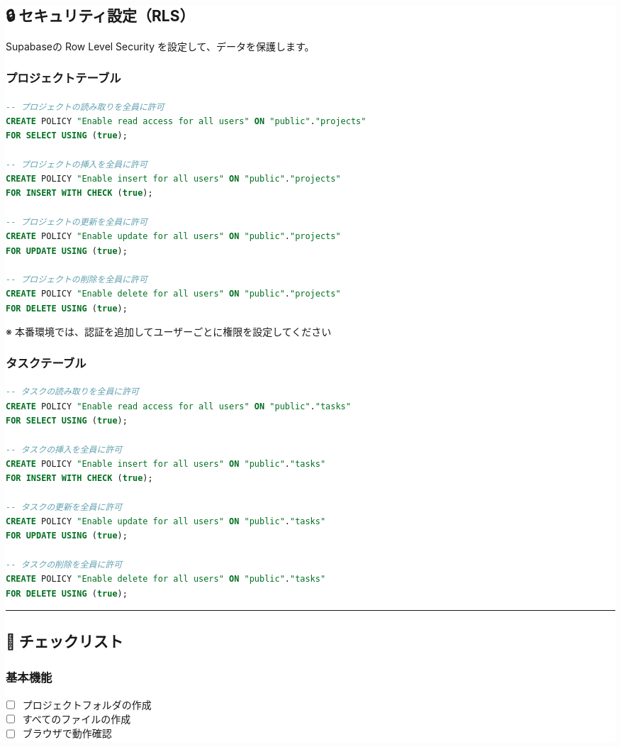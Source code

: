 
## 🔒 セキュリティ設定（RLS）

Supabaseの Row Level Security を設定して、データを保護します。

### プロジェクトテーブル

```sql
-- プロジェクトの読み取りを全員に許可
CREATE POLICY "Enable read access for all users" ON "public"."projects"
FOR SELECT USING (true);

-- プロジェクトの挿入を全員に許可
CREATE POLICY "Enable insert for all users" ON "public"."projects"
FOR INSERT WITH CHECK (true);

-- プロジェクトの更新を全員に許可
CREATE POLICY "Enable update for all users" ON "public"."projects"
FOR UPDATE USING (true);

-- プロジェクトの削除を全員に許可
CREATE POLICY "Enable delete for all users" ON "public"."projects"
FOR DELETE USING (true);
```

※ 本番環境では、認証を追加してユーザーごとに権限を設定してください

### タスクテーブル

```sql
-- タスクの読み取りを全員に許可
CREATE POLICY "Enable read access for all users" ON "public"."tasks"
FOR SELECT USING (true);

-- タスクの挿入を全員に許可
CREATE POLICY "Enable insert for all users" ON "public"."tasks"
FOR INSERT WITH CHECK (true);

-- タスクの更新を全員に許可
CREATE POLICY "Enable update for all users" ON "public"."tasks"
FOR UPDATE USING (true);

-- タスクの削除を全員に許可
CREATE POLICY "Enable delete for all users" ON "public"."tasks"
FOR DELETE USING (true);
```

---

## 📝 チェックリスト

### 基本機能
- [ ] プロジェクトフォルダの作成
- [ ] すべてのファイルの作成
- [ ] ブラウザで動作確認
